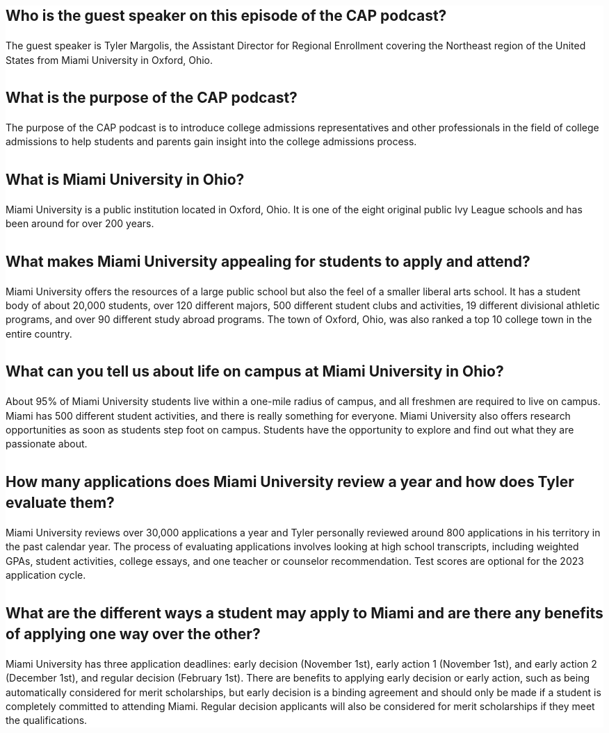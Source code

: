 ## Who is the guest speaker on this episode of the CAP podcast?
The guest speaker is Tyler Margolis, the Assistant Director for Regional Enrollment covering the Northeast region of the United States from Miami University in Oxford, Ohio.

## What is the purpose of the CAP podcast?
The purpose of the CAP podcast is to introduce college admissions representatives and other professionals in the field of college admissions to help students and parents gain insight into the college admissions process.

## What is Miami University in Ohio?
Miami University is a public institution located in Oxford, Ohio. It is one of the eight original public Ivy League schools and has been around for over 200 years.

## What makes Miami University appealing for students to apply and attend?
Miami University offers the resources of a large public school but also the feel of a smaller liberal arts school. It has a student body of about 20,000 students, over 120 different majors, 500 different student clubs and activities, 19 different divisional athletic programs, and over 90 different study abroad programs. The town of Oxford, Ohio, was also ranked a top 10 college town in the entire country.

## What can you tell us about life on campus at Miami University in Ohio?
About 95% of Miami University students live within a one-mile radius of campus, and all freshmen are required to live on campus. Miami has 500 different student activities, and there is really something for everyone. Miami University also offers research opportunities as soon as students step foot on campus. Students have the opportunity to explore and find out what they are passionate about.

## How many applications does Miami University review a year and how does Tyler evaluate them?
Miami University reviews over 30,000 applications a year and Tyler personally reviewed around 800 applications in his territory in the past calendar year. The process of evaluating applications involves looking at high school transcripts, including weighted GPAs, student activities, college essays, and one teacher or counselor recommendation. Test scores are optional for the 2023 application cycle. 

## What are the different ways a student may apply to Miami and are there any benefits of applying one way over the other?
Miami University has three application deadlines: early decision (November 1st), early action 1 (November 1st), and early action 2 (December 1st), and regular decision (February 1st). There are benefits to applying early decision or early action, such as being automatically considered for merit scholarships, but early decision is a binding agreement and should only be made if a student is completely committed to attending Miami. Regular decision applicants will also be considered for merit scholarships if they meet the qualifications.
